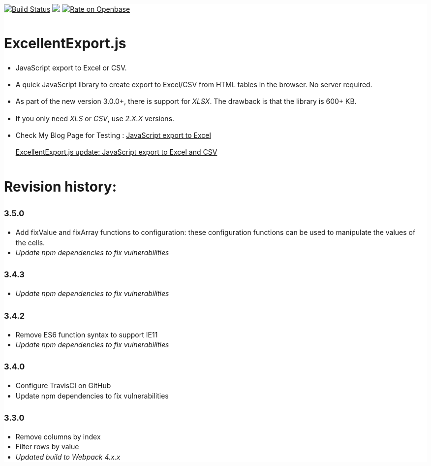 [![Build Status](https://travis-ci.com/jmaister/excellentexport.svg?branch=master)](https://travis-ci.com/jmaister/excellentexport)
[![](https://data.jsdelivr.com/v1/package/npm/excellentexport/badge)](https://www.jsdelivr.com/package/npm/excellentexport)
[![Rate on Openbase](https://badges.openbase.io/js/rating/excellentexport.svg)](https://openbase.io/js/excellentexport?utm_source=embedded&utm_medium=badge&utm_campaign=rate-badge)

# ExcellentExport.js

- JavaScript export to Excel or CSV.

- A quick JavaScript library to create export to Excel/CSV from HTML tables in the browser. No server required.

- As part of the new version 3.0.0+, there is support for _XLSX_. The drawback is that the library is 600+ KB.

- If you only need _XLS_ or _CSV_, use _2.X.X_ versions.

- Check My Blog Page for Testing :
  [JavaScript export to Excel](http://jordiburgos.com/post/2013/javascript-export-to-excel.html)

  [ExcellentExport.js update: JavaScript export to Excel and CSV](http://jordiburgos.com/post/2017/excellentexport-javascript-export-to-excel-csv.html)

# Revision history:

### 3.5.0

- Add fixValue and fixArray functions to configuration: these configuration functions can be used to manipulate the values of the cells.
- _Update npm dependencies to fix vulnerabilities_

### 3.4.3

- _Update npm dependencies to fix vulnerabilities_

### 3.4.2

- Remove ES6 function syntax to support IE11
- _Update npm dependencies to fix vulnerabilities_

### 3.4.0

- Configure TravisCI on GitHub
- Update npm dependencies to fix vulnerabilities

### 3.3.0

- Remove columns by index
- Filter rows by value
- _Updated build to Webpack 4.x.x_
